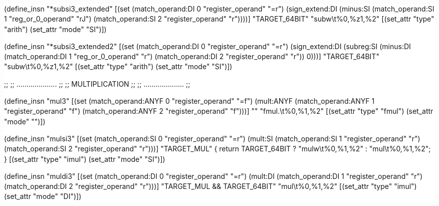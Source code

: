 (define_insn "*subsi3_extended"
  [(set (match_operand:DI 0 "register_operand" "=r")
	(sign_extend:DI
	    (minus:SI (match_operand:SI 1 "reg_or_0_operand" "rJ")
		      (match_operand:SI 2 "register_operand" "r"))))]
  "TARGET_64BIT"
  "subw\t%0,%z1,%2"
  [(set_attr "type" "arith")
   (set_attr "mode" "SI")])

(define_insn "*subsi3_extended2"
  [(set (match_operand:DI 0 "register_operand" "=r")
	(sign_extend:DI
	  (subreg:SI (minus:DI (match_operand:DI 1 "reg_or_0_operand" "r")
			       (match_operand:DI 2 "register_operand" "r"))
		     0)))]
  "TARGET_64BIT"
  "subw\t%0,%z1,%2"
  [(set_attr "type" "arith")
   (set_attr "mode" "SI")])

;;
;;  ....................
;;
;;	MULTIPLICATION
;;
;;  ....................
;;

(define_insn "mul<mode>3"
  [(set (match_operand:ANYF 0 "register_operand" "=f")
	(mult:ANYF (match_operand:ANYF 1 "register_operand" "f")
		      (match_operand:ANYF 2 "register_operand" "f")))]
  ""
  "fmul.<fmt>\t%0,%1,%2"
  [(set_attr "type" "fmul")
   (set_attr "mode" "<UNITMODE>")])

(define_insn "mulsi3"
  [(set (match_operand:SI 0 "register_operand" "=r")
	(mult:SI (match_operand:SI 1 "register_operand" "r")
		  (match_operand:SI 2 "register_operand" "r")))]
  "TARGET_MUL"
  { return TARGET_64BIT ? "mulw\t%0,%1,%2" : "mul\t%0,%1,%2"; }
  [(set_attr "type" "imul")
   (set_attr "mode" "SI")])

(define_insn "muldi3"
  [(set (match_operand:DI 0 "register_operand" "=r")
	(mult:DI (match_operand:DI 1 "register_operand" "r")
		  (match_operand:DI 2 "register_operand" "r")))]
  "TARGET_MUL && TARGET_64BIT"
  "mul\t%0,%1,%2"
  [(set_attr "type" "imul")
   (set_attr "mode" "DI")])
